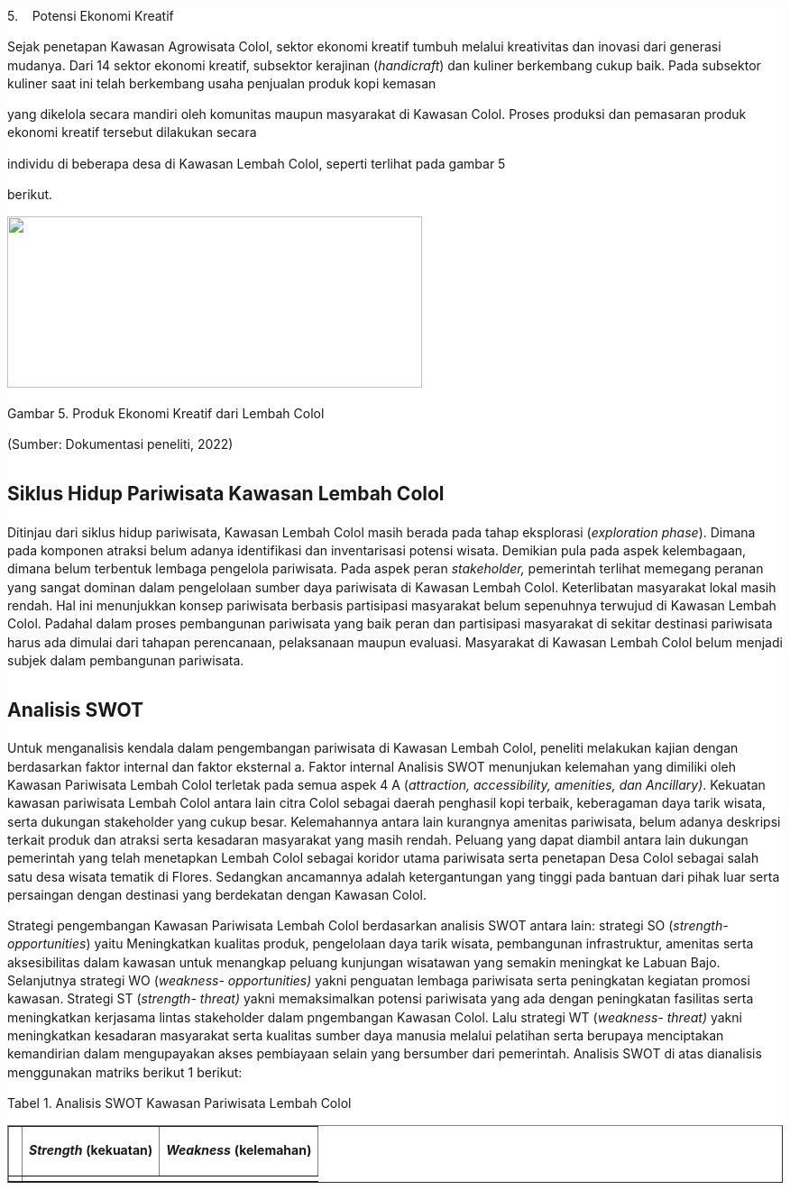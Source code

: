 <p><span class="font5">5.</span><span class="font2"> &nbsp;&nbsp;&nbsp;Potensi Ekonomi Kreatif</span></p></li></ul>
<p><span class="font2">Sejak penetapan Kawasan Agrowisata Colol, sektor ekonomi kreatif tumbuh melalui kreativitas dan inovasi dari generasi mudanya. Dari 14 sektor ekonomi kreatif, subsektor kerajinan (</span><span class="font2" style="font-style:italic;">handicraft</span><span class="font2">) dan kuliner berkembang cukup baik. Pada subsektor kuliner saat ini telah berkembang usaha penjualan produk kopi kemasan</span></p>
<p><span class="font2">yang dikelola secara mandiri oleh komunitas maupun masyarakat di Kawasan Colol. Proses produksi dan pemasaran produk ekonomi kreatif tersebut dilakukan secara</span></p>
<p><span class="font2">individu di beberapa desa di Kawasan Lembah Colol, seperti terlihat pada gambar 5</span></p>
<p><span class="font2">berikut.</span></p><img src="https://jurnal.harianregional.com/media/107701-5.jpg" alt="" style="width:345pt;height:142pt;">
<p><span class="font2">Gambar 5. Produk Ekonomi Kreatif dari Lembah Colol</span></p>
<p><span class="font2">(Sumber: Dokumentasi peneliti, 2022)</span></p>
<h2><a name="bookmark18"></a><span class="font2" style="font-weight:bold;"><a name="bookmark19"></a>Siklus Hidup Pariwisata Kawasan Lembah Colol</span></h2>
<p><span class="font2">Ditinjau dari siklus hidup pariwisata, Kawasan Lembah Colol masih berada pada tahap eksplorasi (</span><span class="font2" style="font-style:italic;">exploration phase</span><span class="font2">). Dimana pada komponen atraksi belum adanya identifikasi dan inventarisasi potensi wisata. Demikian pula pada aspek kelembagaan, dimana belum terbentuk lembaga pengelola pariwisata. Pada aspek peran </span><span class="font2" style="font-style:italic;">stakeholder,</span><span class="font2"> pemerintah terlihat memegang peranan yang sangat dominan dalam pengelolaan sumber daya pariwisata di Kawasan Lembah Colol. Keterlibatan masyarakat lokal masih rendah. Hal ini menunjukkan konsep pariwisata berbasis partisipasi masyarakat belum sepenuhnya terwujud di Kawasan Lembah Colol. Padahal dalam proses pembangunan pariwisata yang baik peran dan partisipasi masyarakat di sekitar destinasi pariwisata harus ada dimulai dari tahapan perencanaan, pelaksanaan maupun evaluasi. Masyarakat di Kawasan Lembah Colol belum menjadi subjek dalam pembangunan pariwisata.</span></p>
<h2><a name="bookmark20"></a><span class="font2" style="font-weight:bold;"><a name="bookmark21"></a>Analisis SWOT</span></h2>
<p><span class="font2">Untuk menganalisis kendala dalam pengembangan pariwisata di Kawasan Lembah Colol, peneliti melakukan kajian dengan berdasarkan faktor internal dan faktor eksternal a. Faktor internal Analisis SWOT menunjukan kelemahan yang dimiliki oleh Kawasan Pariwisata Lembah Colol terletak pada semua aspek 4 A (</span><span class="font2" style="font-style:italic;">attraction, accessibility, amenities, dan Ancillary)</span><span class="font2">. Kekuatan kawasan pariwisata Lembah Colol antara lain citra Colol sebagai daerah penghasil kopi terbaik, keberagaman daya tarik wisata, serta dukungan stakeholder yang cukup besar. Kelemahannya antara lain kurangnya amenitas pariwisata, belum adanya deskripsi terkait produk dan atraksi serta kesadaran masyarakat yang masih rendah. Peluang yang dapat diambil antara lain dukungan pemerintah yang telah menetapkan Lembah Colol sebagai koridor utama pariwisata serta penetapan Desa Colol sebagai salah satu desa wisata tematik di Flores. Sedangkan ancamannya adalah ketergantungan yang tinggi pada bantuan dari pihak luar serta persaingan dengan destinasi yang berdekatan dengan Kawasan Colol.</span></p>
<p><span class="font2">Strategi pengembangan Kawasan Pariwisata Lembah Colol berdasarkan analisis SWOT antara lain: strategi SO (</span><span class="font2" style="font-style:italic;">strength- opportunities</span><span class="font2">) yaitu Meningkatkan kualitas produk, pengelolaan daya tarik wisata, pembangunan infrastruktur, amenitas serta aksesibilitas dalam kawasan untuk menangkap peluang kunjungan wisatawan yang semakin meningkat ke Labuan Bajo. Selanjutnya strategi WO (</span><span class="font2" style="font-style:italic;">weakness- opportunities)</span><span class="font2"> yakni penguatan lembaga pariwisata serta peningkatan kegiatan promosi kawasan. Strategi ST (</span><span class="font2" style="font-style:italic;">strength- threat)</span><span class="font2"> yakni memaksimalkan potensi pariwisata yang ada dengan peningkatan fasilitas serta meningkatkan kerjasama lintas stakeholder dalam pngembangan Kawasan Colol. Lalu strategi WT (</span><span class="font2" style="font-style:italic;">weakness- threat)</span><span class="font2"> yakni meningkatkan kesadaran masyarakat serta kualitas sumber daya manusia melalui pelatihan serta berupaya menciptakan kemandirian dalam mengupayakan akses pembiayaan selain yang bersumber dari pemerintah. Analisis SWOT di atas dianalisis menggunakan matriks berikut 1 berikut:</span></p>
<p><span class="font2">Tabel 1. Analisis SWOT Kawasan Pariwisata Lembah Colol</span></p>
<table border="1">
<tr><td style="vertical-align:top;"></td><td style="vertical-align:middle;">
<p><span class="font1" style="font-weight:bold;font-style:italic;">Strength</span><span class="font1" style="font-weight:bold;"> (kekuatan)</span></p></td><td style="vertical-align:middle;">
<p><span class="font1" style="font-weight:bold;font-style:italic;">Weakness</span><span class="font1" style="font-weight:bold;"> (kelemahan)</span></p></td></tr>
<tr><td style="vertical-align:top;">